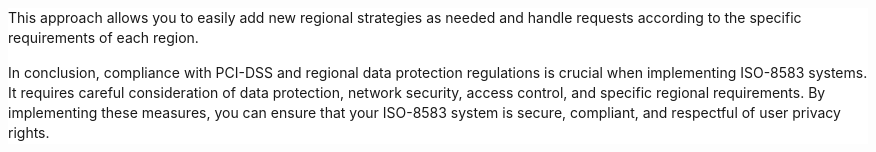 This approach allows you to easily add new regional strategies as needed and handle requests according to the specific requirements of each region.

In conclusion, compliance with PCI-DSS and regional data protection regulations is crucial when implementing ISO-8583 systems. It requires careful consideration of data protection, network security, access control, and specific regional requirements. By implementing these measures, you can ensure that your ISO-8583 system is secure, compliant, and respectful of user privacy rights.